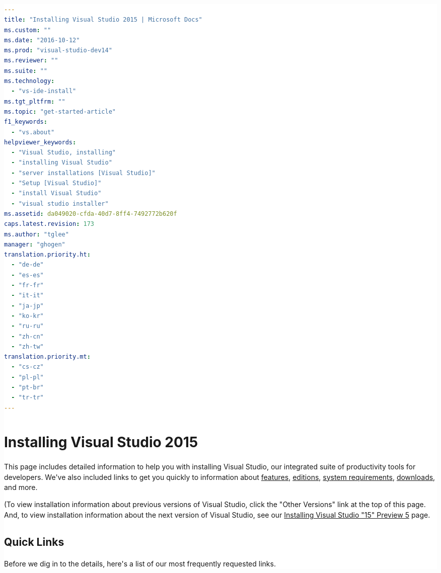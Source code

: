 ```yaml
---
title: "Installing Visual Studio 2015 | Microsoft Docs"
ms.custom: ""
ms.date: "2016-10-12"
ms.prod: "visual-studio-dev14"
ms.reviewer: ""
ms.suite: ""
ms.technology: 
  - "vs-ide-install"
ms.tgt_pltfrm: ""
ms.topic: "get-started-article"
f1_keywords: 
  - "vs.about"
helpviewer_keywords: 
  - "Visual Studio, installing"
  - "installing Visual Studio"
  - "server installations [Visual Studio]"
  - "Setup [Visual Studio]"
  - "install Visual Studio"
  - "visual studio installer"
ms.assetid: da049020-cfda-40d7-8ff4-7492772b620f
caps.latest.revision: 173
ms.author: "tglee"
manager: "ghogen"
translation.priority.ht: 
  - "de-de"
  - "es-es"
  - "fr-fr"
  - "it-it"
  - "ja-jp"
  - "ko-kr"
  - "ru-ru"
  - "zh-cn"
  - "zh-tw"
translation.priority.mt: 
  - "cs-cz"
  - "pl-pl"
  - "pt-br"
  - "tr-tr"
---
```

# Installing Visual Studio 2015
This page includes detailed information to help you with installing Visual Studio, our integrated suite of productivity tools for developers. We've also included links to get you quickly to information about [features](https://www.visualstudio.com/news/vs2015-vs.aspx), [editions](http://go.microsoft.com/fwlink/?LinkID=242142), [system requirements](https://www.visualstudio.com/products/visual-studio-2015-compatibility-vs), [downloads](http://go.microsoft.com/fwlink/?LinkId=517106), and more.  
  
 (To view installation information about previous versions of Visual Studio, click the "Other Versions" link at the top of this page. And, to view installation information about the next version of Visual Studio, see our [Installing Visual Studio "15" Preview 5](../install/installing-visual-studio--15--preview-5.md) page.
## Quick Links  
 Before we dig in to the details, here's a list of our most frequently requested links.  
  